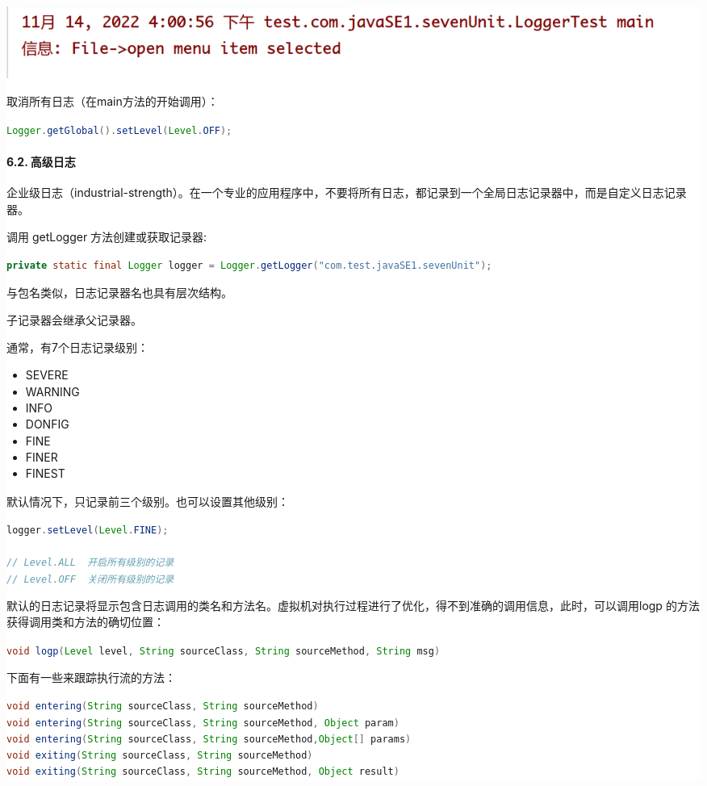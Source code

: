 <img src="./img/global-logger.png">

取消所有日志（在main方法的开始调用）：

```java
Logger.getGlobal().setLevel(Level.OFF);
```

#### 6.2. 高级日志

企业级日志（industrial-strength）。在一个专业的应用程序中，不要将所有日志，都记录到一个全局日志记录器中，而是自定义日志记录器。

调用 getLogger 方法创建或获取记录器:

```java
private static final Logger logger = Logger.getLogger("com.test.javaSE1.sevenUnit");
```

与包名类似，日志记录器名也具有层次结构。

子记录器会继承父记录器。

通常，有7个日志记录级别：

*   SEVERE
*   WARNING
*   INFO
*   DONFIG
*   FINE
*   FINER
*   FINEST

默认情况下，只记录前三个级别。也可以设置其他级别：

```java
logger.setLevel(Level.FINE);

// Level.ALL  开启所有级别的记录
// Level.OFF  关闭所有级别的记录
```

默认的日志记录将显示包含日志调用的类名和方法名。虚拟机对执行过程进行了优化，得不到准确的调用信息，此时，可以调用logp 的方法获得调用类和方法的确切位置：

```java
void logp(Level level, String sourceClass, String sourceMethod, String msg) 
```

下面有一些来跟踪执行流的方法：

```java
void entering(String sourceClass, String sourceMethod) 
void entering(String sourceClass, String sourceMethod, Object param) 
void entering(String sourceClass, String sourceMethod,Object[] params) 
void exiting(String sourceClass, String sourceMethod) 
void exiting(String sourceClass, String sourceMethod, Object result) 
```

